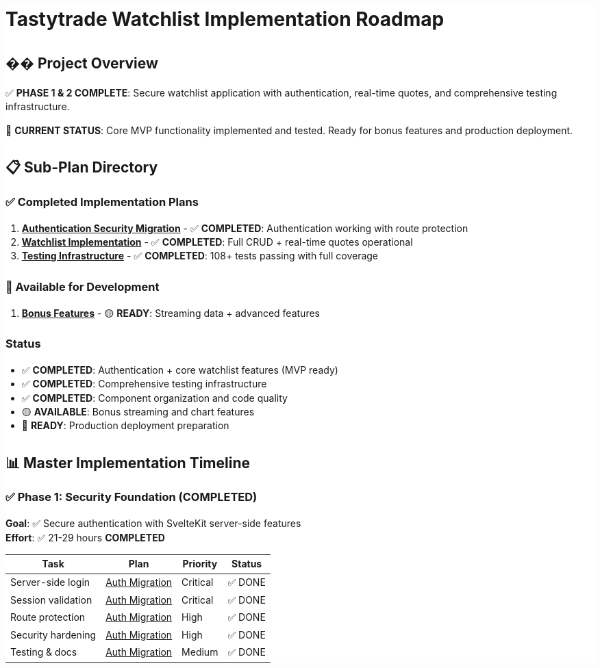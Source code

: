 # Tastytrade Watchlist Implementation Roadmap

## �� Project Overview

✅ **PHASE 1 & 2 COMPLETE**: Secure watchlist application with authentication, real-time quotes, and comprehensive testing infrastructure.

🔄 **CURRENT STATUS**: Core MVP functionality implemented and tested. Ready for bonus features and production deployment.

## 📋 Sub-Plan Directory

### ✅ Completed Implementation Plans

1. **[Authentication Security Migration](./features/auth-security-migration.md)** - ✅ **COMPLETED**: Authentication working with route protection
2. **[Watchlist Implementation](./features/watchlist-implementation.md)** - ✅ **COMPLETED**: Full CRUD + real-time quotes operational
3. **[Testing Infrastructure](TESTING.md)** - ✅ **COMPLETED**: 108+ tests passing with full coverage

### 🔄 Available for Development

1. **[Bonus Features](./features/bonus-features.md)** - 🟡 **READY**: Streaming data + advanced features

### Status

- ✅ **COMPLETED**: Authentication + core watchlist features (MVP ready)
- ✅ **COMPLETED**: Comprehensive testing infrastructure
- ✅ **COMPLETED**: Component organization and code quality
- 🟡 **AVAILABLE**: Bonus streaming and chart features
- 🚀 **READY**: Production deployment preparation

## 📊 Master Implementation Timeline

### ✅ Phase 1: Security Foundation (COMPLETED)

**Goal**: ✅ Secure authentication with SvelteKit server-side features  
**Effort**: ✅ 21-29 hours **COMPLETED**

| Task               | Plan                                                            | Priority | Status  |
| ------------------ | --------------------------------------------------------------- | -------- | ------- |
| Server-side login  | [Auth Migration](./features/auth-security-migration.md#phase-1) | Critical | ✅ DONE |
| Session validation | [Auth Migration](./features/auth-security-migration.md#phase-2) | Critical | ✅ DONE |
| Route protection   | [Auth Migration](./features/auth-security-migration.md#phase-3) | High     | ✅ DONE |
| Security hardening | [Auth Migration](./features/auth-security-migration.md#phase-4) | High     | ✅ DONE |
| Testing & docs     | [Auth Migration](./features/auth-security-migration.md#phase-5) | Medium   | ✅ DONE |
